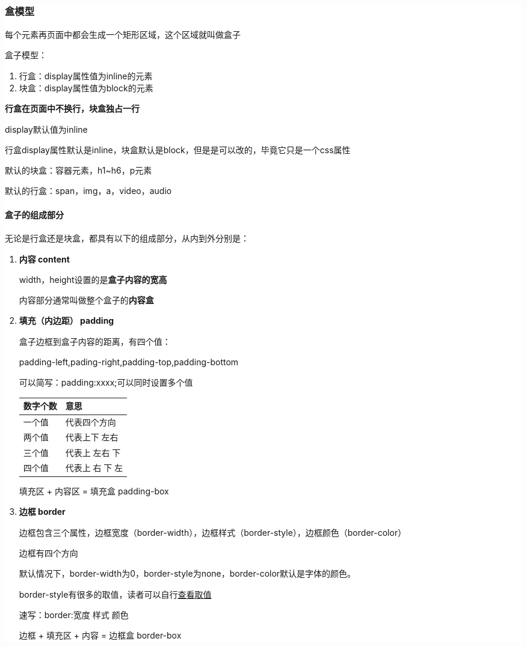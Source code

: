 ### 盒模型

每个元素再页面中都会生成一个矩形区域，这个区域就叫做盒子

盒子模型：

1. 行盒：display属性值为inline的元素
2. 块盒：display属性值为block的元素

**行盒在页面中不换行，块盒独占一行**

display默认值为inline

行盒display属性默认是inline，块盒默认是block，但是是可以改的，毕竟它只是一个css属性

默认的块盒：容器元素，h1~h6，p元素

默认的行盒：span，img，a，video，audio

#### 盒子的组成部分

无论是行盒还是块盒，都具有以下的组成部分，从内到外分别是：

1. **内容   content**

   width，height设置的是**盒子内容的宽高**

   内容部分通常叫做整个盒子的**内容盒**

2. **填充（内边距）  padding**

   盒子边框到盒子内容的距离，有四个值：

   padding-left,pading-right,padding-top,padding-bottom

   可以简写：padding:xxxx;可以同时设置多个值

   | 数字个数 | 意思                  |
   | -------- | --------------------- |
   | 一个值   | 代表四个方向          |
   | 两个值   | 代表上下   左右       |
   | 三个值   | 代表上   左右    下   |
   | 四个值   | 代表上  右   下    左 |

   填充区  +   内容区  =   填充盒    padding-box

3. **边框   border**

   边框包含三个属性，边框宽度（border-width），边框样式（border-style），边框颜色（border-color）

   边框有四个方向

   默认情况下，border-width为0，border-style为none，border-color默认是字体的颜色。

   border-style有很多的取值，读者可以自行[查看取值](https://developer.mozilla.org/zh-CN/docs/Web/CSS/border-style)

   速写：border:宽度  样式   颜色

   边框  +   填充区   +   内容  = 边框盒   border-box
